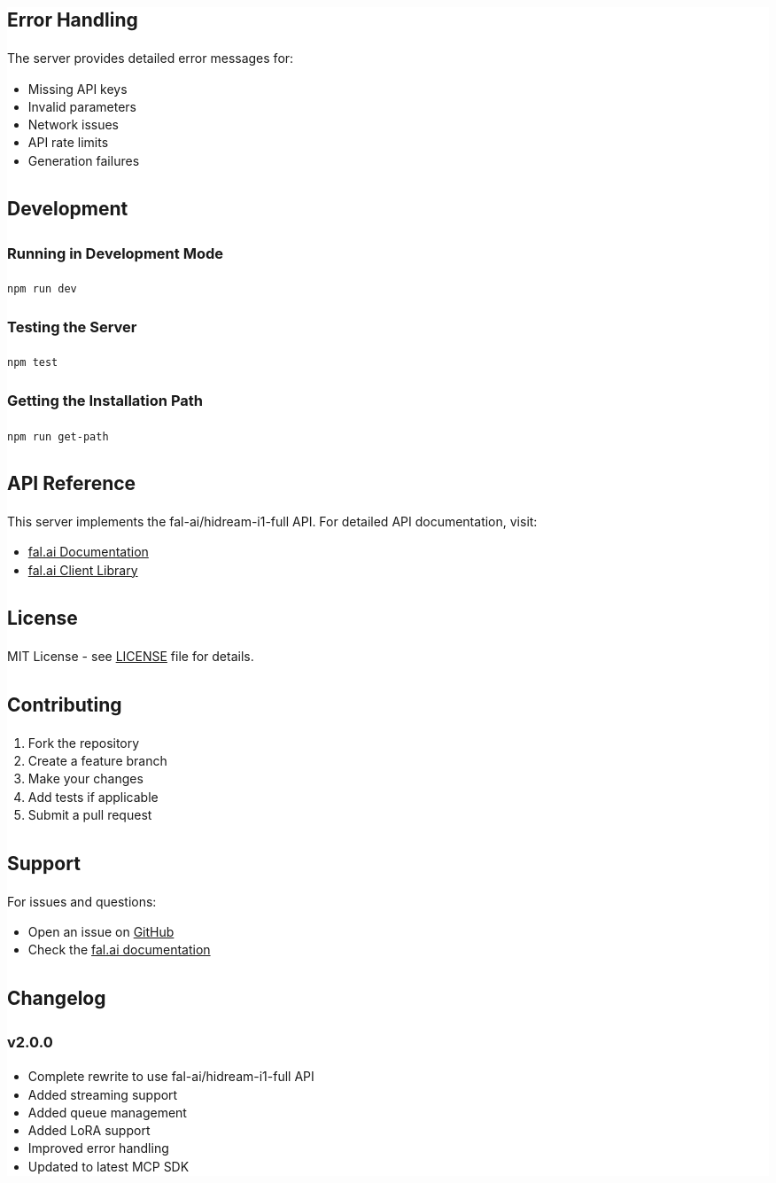 ## Error Handling

The server provides detailed error messages for:
- Missing API keys
- Invalid parameters
- Network issues
- API rate limits
- Generation failures

## Development

### Running in Development Mode

```bash
npm run dev
```

### Testing the Server

```bash
npm test
```

### Getting the Installation Path

```bash
npm run get-path
```

## API Reference

This server implements the fal-ai/hidream-i1-full API. For detailed API documentation, visit:
- [fal.ai Documentation](https://fal.ai/models/fal-ai/hidream-i1-full)
- [fal.ai Client Library](https://github.com/fal-ai/fal-js)

## License

MIT License - see [LICENSE](LICENSE) file for details.

## Contributing

1. Fork the repository
2. Create a feature branch
3. Make your changes
4. Add tests if applicable
5. Submit a pull request

## Support

For issues and questions:
- Open an issue on [GitHub](https://github.com/PierrunoYT/fal-hidream-i1-full-mcp-server/issues)
- Check the [fal.ai documentation](https://fal.ai/docs)

## Changelog

### v2.0.0
- Complete rewrite to use fal-ai/hidream-i1-full API
- Added streaming support
- Added queue management
- Added LoRA support
- Improved error handling
- Updated to latest MCP SDK